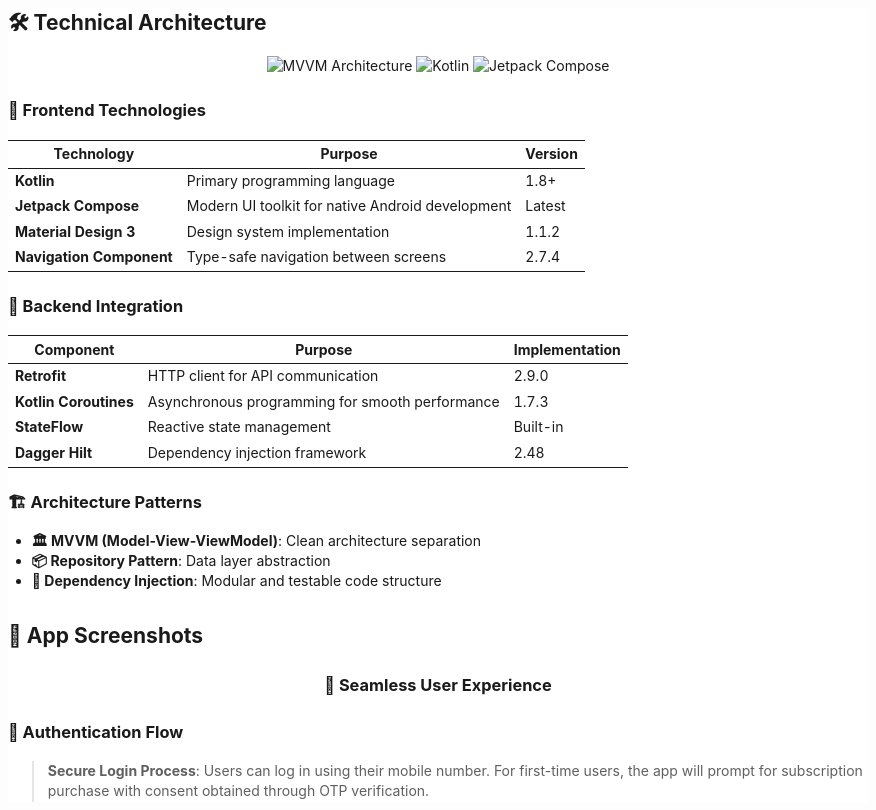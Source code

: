 </td>
</tr>
</table>

## 🛠️ Technical Architecture

<div align="center">
  <img src="https://img.shields.io/badge/Architecture-MVVM-blue.svg" alt="MVVM Architecture">
  <img src="https://img.shields.io/badge/Language-Kotlin-orange.svg" alt="Kotlin">
  <img src="https://img.shields.io/badge/UI-Jetpack%20Compose-green.svg" alt="Jetpack Compose">
</div>

### 🎯 Frontend Technologies
| Technology | Purpose | Version |
|------------|---------|---------|
| **Kotlin** | Primary programming language | 1.8+ |
| **Jetpack Compose** | Modern UI toolkit for native Android development | Latest |
| **Material Design 3** | Design system implementation | 1.1.2 |
| **Navigation Component** | Type-safe navigation between screens | 2.7.4 |

### 🔧 Backend Integration
| Component | Purpose | Implementation |
|-----------|---------|----------------|
| **Retrofit** | HTTP client for API communication | 2.9.0 |
| **Kotlin Coroutines** | Asynchronous programming for smooth performance | 1.7.3 |
| **StateFlow** | Reactive state management | Built-in |
| **Dagger Hilt** | Dependency injection framework | 2.48 |

### 🏗️ Architecture Patterns
- **🏛️ MVVM (Model-View-ViewModel)**: Clean architecture separation
- **📦 Repository Pattern**: Data layer abstraction
- **💉 Dependency Injection**: Modular and testable code structure

## 📱 App Screenshots

<div align="center">
  <h3>🎯 Seamless User Experience</h3>
</div>

### 🔐 Authentication Flow
> **Secure Login Process**: Users can log in using their mobile number. For first-time users, the app will prompt for subscription purchase with consent obtained through OTP verification.
